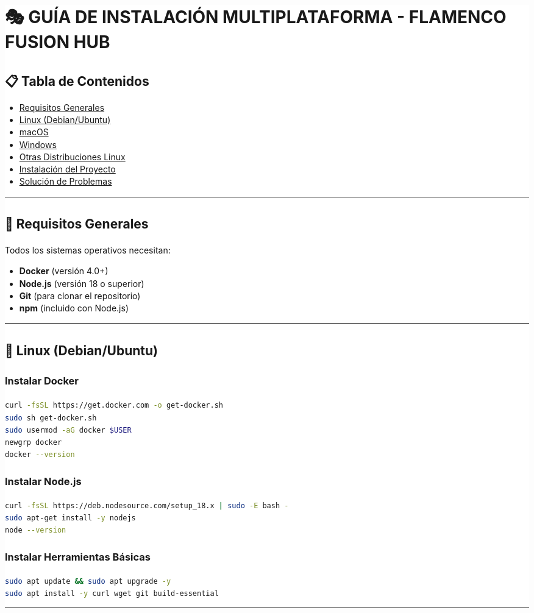 # 🎭 GUÍA DE INSTALACIÓN MULTIPLATAFORMA - FLAMENCO FUSION HUB

## 📋 Tabla de Contenidos
- [Requisitos Generales](#requisitos-generales)
- [Linux (Debian/Ubuntu)](#linux-debianubuntu)
- [macOS](#macos)
- [Windows](#windows)
- [Otras Distribuciones Linux](#otras-distribuciones-linux)
- [Instalación del Proyecto](#instalación-del-proyecto)
- [Solución de Problemas](#solución-de-problemas)

---

## 🔧 Requisitos Generales

Todos los sistemas operativos necesitan:
- **Docker** (versión 4.0+)
- **Node.js** (versión 18 o superior)
- **Git** (para clonar el repositorio)
- **npm** (incluido con Node.js)

---

## 🐧 Linux (Debian/Ubuntu)

### Instalar Docker
```bash
curl -fsSL https://get.docker.com -o get-docker.sh
sudo sh get-docker.sh
sudo usermod -aG docker $USER
newgrp docker
docker --version
```

### Instalar Node.js
```bash
curl -fsSL https://deb.nodesource.com/setup_18.x | sudo -E bash -
sudo apt-get install -y nodejs
node --version
```

### Instalar Herramientas Básicas
```bash
sudo apt update && sudo apt upgrade -y
sudo apt install -y curl wget git build-essential
```

---
